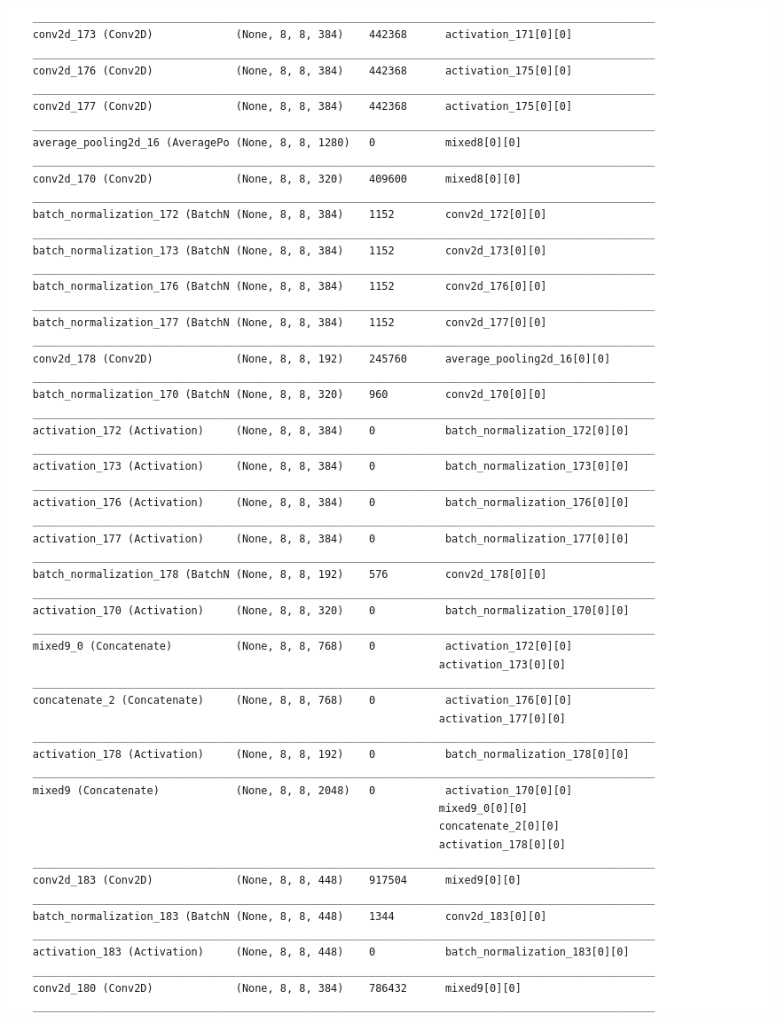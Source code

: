         __________________________________________________________________________________________________
        conv2d_173 (Conv2D)             (None, 8, 8, 384)    442368      activation_171[0][0]             
        __________________________________________________________________________________________________
        conv2d_176 (Conv2D)             (None, 8, 8, 384)    442368      activation_175[0][0]             
        __________________________________________________________________________________________________
        conv2d_177 (Conv2D)             (None, 8, 8, 384)    442368      activation_175[0][0]             
        __________________________________________________________________________________________________
        average_pooling2d_16 (AveragePo (None, 8, 8, 1280)   0           mixed8[0][0]                     
        __________________________________________________________________________________________________
        conv2d_170 (Conv2D)             (None, 8, 8, 320)    409600      mixed8[0][0]                     
        __________________________________________________________________________________________________
        batch_normalization_172 (BatchN (None, 8, 8, 384)    1152        conv2d_172[0][0]                 
        __________________________________________________________________________________________________
        batch_normalization_173 (BatchN (None, 8, 8, 384)    1152        conv2d_173[0][0]                 
        __________________________________________________________________________________________________
        batch_normalization_176 (BatchN (None, 8, 8, 384)    1152        conv2d_176[0][0]                 
        __________________________________________________________________________________________________
        batch_normalization_177 (BatchN (None, 8, 8, 384)    1152        conv2d_177[0][0]                 
        __________________________________________________________________________________________________
        conv2d_178 (Conv2D)             (None, 8, 8, 192)    245760      average_pooling2d_16[0][0]       
        __________________________________________________________________________________________________
        batch_normalization_170 (BatchN (None, 8, 8, 320)    960         conv2d_170[0][0]                 
        __________________________________________________________________________________________________
        activation_172 (Activation)     (None, 8, 8, 384)    0           batch_normalization_172[0][0]    
        __________________________________________________________________________________________________
        activation_173 (Activation)     (None, 8, 8, 384)    0           batch_normalization_173[0][0]    
        __________________________________________________________________________________________________
        activation_176 (Activation)     (None, 8, 8, 384)    0           batch_normalization_176[0][0]    
        __________________________________________________________________________________________________
        activation_177 (Activation)     (None, 8, 8, 384)    0           batch_normalization_177[0][0]    
        __________________________________________________________________________________________________
        batch_normalization_178 (BatchN (None, 8, 8, 192)    576         conv2d_178[0][0]                 
        __________________________________________________________________________________________________
        activation_170 (Activation)     (None, 8, 8, 320)    0           batch_normalization_170[0][0]    
        __________________________________________________________________________________________________
        mixed9_0 (Concatenate)          (None, 8, 8, 768)    0           activation_172[0][0]             
                                                                        activation_173[0][0]             
        __________________________________________________________________________________________________
        concatenate_2 (Concatenate)     (None, 8, 8, 768)    0           activation_176[0][0]             
                                                                        activation_177[0][0]             
        __________________________________________________________________________________________________
        activation_178 (Activation)     (None, 8, 8, 192)    0           batch_normalization_178[0][0]    
        __________________________________________________________________________________________________
        mixed9 (Concatenate)            (None, 8, 8, 2048)   0           activation_170[0][0]             
                                                                        mixed9_0[0][0]                   
                                                                        concatenate_2[0][0]              
                                                                        activation_178[0][0]             
        __________________________________________________________________________________________________
        conv2d_183 (Conv2D)             (None, 8, 8, 448)    917504      mixed9[0][0]                     
        __________________________________________________________________________________________________
        batch_normalization_183 (BatchN (None, 8, 8, 448)    1344        conv2d_183[0][0]                 
        __________________________________________________________________________________________________
        activation_183 (Activation)     (None, 8, 8, 448)    0           batch_normalization_183[0][0]    
        __________________________________________________________________________________________________
        conv2d_180 (Conv2D)             (None, 8, 8, 384)    786432      mixed9[0][0]                     
        __________________________________________________________________________________________________